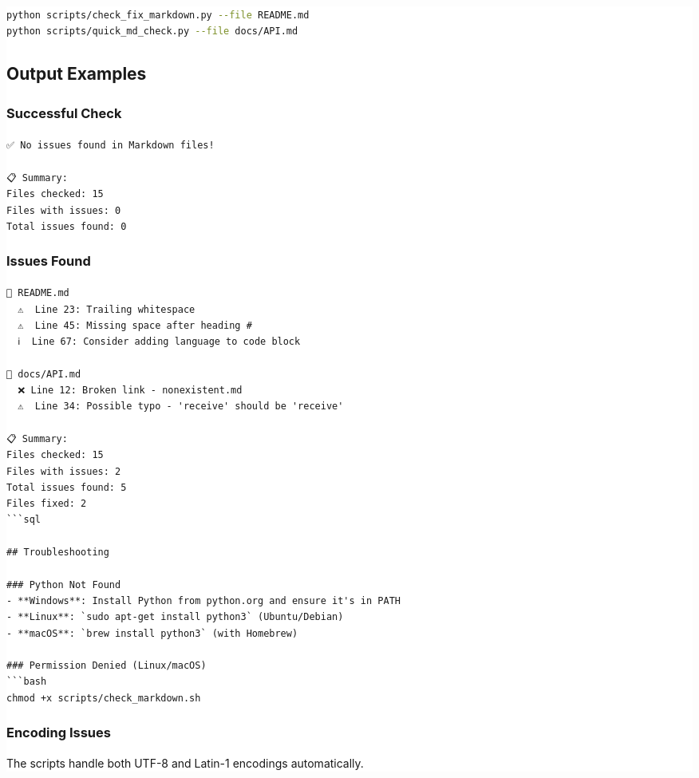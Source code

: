 ```bash
python scripts/check_fix_markdown.py --file README.md
python scripts/quick_md_check.py --file docs/API.md
```

## Output Examples

### Successful Check

```text
✅ No issues found in Markdown files!

📋 Summary:
Files checked: 15
Files with issues: 0
Total issues found: 0
```

### Issues Found

```text
📄 README.md
  ⚠️  Line 23: Trailing whitespace
  ⚠️  Line 45: Missing space after heading #
  ℹ️  Line 67: Consider adding language to code block

📄 docs/API.md
  ❌ Line 12: Broken link - nonexistent.md
  ⚠️  Line 34: Possible typo - 'receive' should be 'receive'

📋 Summary:
Files checked: 15
Files with issues: 2
Total issues found: 5
Files fixed: 2
```sql

## Troubleshooting

### Python Not Found
- **Windows**: Install Python from python.org and ensure it's in PATH
- **Linux**: `sudo apt-get install python3` (Ubuntu/Debian)
- **macOS**: `brew install python3` (with Homebrew)

### Permission Denied (Linux/macOS)
```bash
chmod +x scripts/check_markdown.sh
```

### Encoding Issues

The scripts handle both UTF-8 and Latin-1 encodings automatically.
